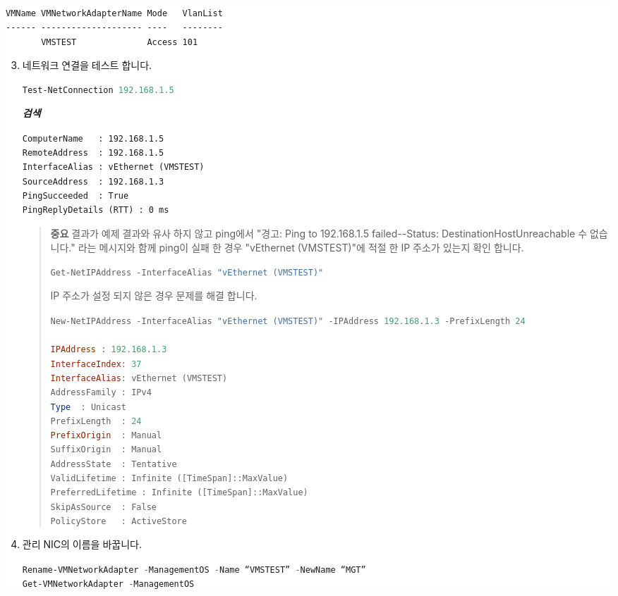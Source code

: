    ```
   VMName VMNetworkAdapterName Mode   VlanList
   ------ -------------------- ----   --------
          VMSTEST              Access 101     
   ```


3. 네트워크 연결을 테스트 합니다.

   ```PowerShell
   Test-NetConnection 192.168.1.5
   ```

   _**검색**_   

   ```
   ComputerName   : 192.168.1.5
   RemoteAddress  : 192.168.1.5
   InterfaceAlias : vEthernet (VMSTEST)
   SourceAddress  : 192.168.1.3
   PingSucceeded  : True
   PingReplyDetails (RTT) : 0 ms
   ```

   >**중요** 결과가 예제 결과와 유사 하지 않고 ping에서 "경고: Ping to 192.168.1.5 failed--Status: DestinationHostUnreachable 수 없습니다." 라는 메시지와 함께 ping이 실패 한 경우 "vEthernet (VMSTEST)"에 적절 한 IP 주소가 있는지 확인 합니다.
   >
   >```PowerShell
   >Get-NetIPAddress -InterfaceAlias "vEthernet (VMSTEST)"
   >```
   >
   >IP 주소가 설정 되지 않은 경우 문제를 해결 합니다.
   >
   >```PowerShell
   >New-NetIPAddress -InterfaceAlias "vEthernet (VMSTEST)" -IPAddress 192.168.1.3 -PrefixLength 24
   >
   >IPAddress : 192.168.1.3
   >InterfaceIndex: 37
   >InterfaceAlias: vEthernet (VMSTEST)
   >AddressFamily : IPv4
   >Type  : Unicast
   >PrefixLength  : 24
   >PrefixOrigin  : Manual
   >SuffixOrigin  : Manual
   >AddressState  : Tentative
   >ValidLifetime : Infinite ([TimeSpan]::MaxValue)
   >PreferredLifetime : Infinite ([TimeSpan]::MaxValue)
   >SkipAsSource  : False
   >PolicyStore   : ActiveStore
   >```  


4. 관리 NIC의 이름을 바꿉니다.

   ```PowerShell
   Rename-VMNetworkAdapter -ManagementOS -Name “VMSTEST” -NewName “MGT”
   Get-VMNetworkAdapter -ManagementOS
   ```
